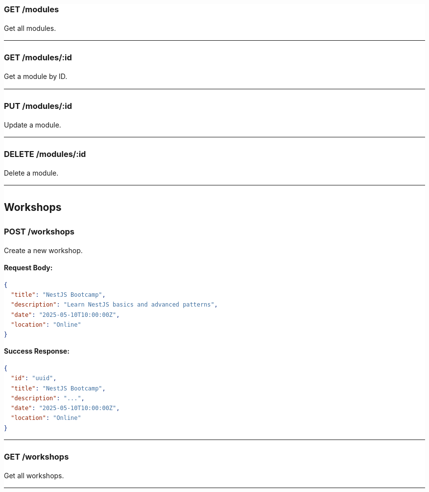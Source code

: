 
### GET /modules
Get all modules.

---

### GET /modules/:id
Get a module by ID.

---

### PUT /modules/:id
Update a module.

---

### DELETE /modules/:id
Delete a module.

---

## Workshops

### POST /workshops
Create a new workshop.

**Request Body:**
```json
{
  "title": "NestJS Bootcamp",
  "description": "Learn NestJS basics and advanced patterns",
  "date": "2025-05-10T10:00:00Z",
  "location": "Online"
}
```
**Success Response:**
```json
{
  "id": "uuid",
  "title": "NestJS Bootcamp",
  "description": "...",
  "date": "2025-05-10T10:00:00Z",
  "location": "Online"
}
```

---

### GET /workshops
Get all workshops.

---
